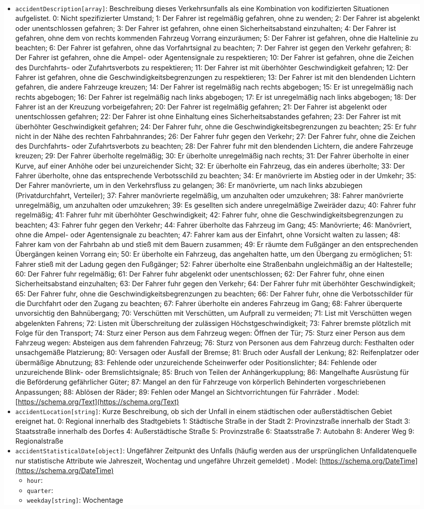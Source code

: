 - `accidentDescription[array]`: Beschreibung dieses Verkehrsunfalls als eine Kombination von kodifizierten Situationen aufgelistet. 0: Nicht spezifizierter Umstand; 1: Der Fahrer ist regelmäßig gefahren, ohne zu wenden; 2: Der Fahrer ist abgelenkt oder unentschlossen gefahren; 3: Der Fahrer ist gefahren, ohne einen Sicherheitsabstand einzuhalten; 4: Der Fahrer ist gefahren, ohne dem von rechts kommenden Fahrzeug Vorrang einzuräumen; 5: Der Fahrer ist gefahren, ohne die Haltelinie zu beachten; 6: Der Fahrer ist gefahren, ohne das Vorfahrtsignal zu beachten; 7: Der Fahrer ist gegen den Verkehr gefahren; 8: Der Fahrer ist gefahren, ohne die Ampel- oder Agentensignale zu respektieren; 10: Der Fahrer ist gefahren, ohne die Zeichen des Durchfahrts- oder Zufahrtsverbots zu respektieren; 11: Der Fahrer ist mit überhöhter Geschwindigkeit gefahren; 12: Der Fahrer ist gefahren, ohne die Geschwindigkeitsbegrenzungen zu respektieren; 13: Der Fahrer ist mit den blendenden Lichtern gefahren, die andere Fahrzeuge kreuzen; 14: Der Fahrer ist regelmäßig nach rechts abgebogen; 15: Er ist unregelmäßig nach rechts abgebogen; 16: Der Fahrer ist regelmäßig nach links abgebogen; 17: Er ist unregelmäßig nach links abgebogen; 18: Der Fahrer ist an der Kreuzung vorbeigefahren; 20: Der Fahrer ist regelmäßig gefahren; 21: Der Fahrer ist abgelenkt oder unentschlossen gefahren; 22: Der Fahrer ist ohne Einhaltung eines Sicherheitsabstandes gefahren; 23: Der Fahrer ist mit überhöhter Geschwindigkeit gefahren; 24: Der Fahrer fuhr, ohne die Geschwindigkeitsbegrenzungen zu beachten; 25: Er fuhr nicht in der Nähe des rechten Fahrbahnrandes; 26: Der Fahrer fuhr gegen den Verkehr; 27: Der Fahrer fuhr, ohne die Zeichen des Durchfahrts- oder Zufahrtsverbots zu beachten; 28: Der Fahrer fuhr mit den blendenden Lichtern, die andere Fahrzeuge kreuzen; 29: Der Fahrer überholte regelmäßig; 30: Er überholte unregelmäßig nach rechts; 31: Der Fahrer überholte in einer Kurve, auf einer Anhöhe oder bei unzureichender Sicht; 32: Er überholte ein Fahrzeug, das ein anderes überholte; 33: Der Fahrer überholte, ohne das entsprechende Verbotsschild zu beachten; 34: Er manövrierte im Abstieg oder in der Umkehr; 35: Der Fahrer manövrierte, um in den Verkehrsfluss zu gelangen; 36: Er manövrierte, um nach links abzubiegen (Privatdurchfahrt, Verteiler); 37: Fahrer manövrierte regelmäßig, um anzuhalten oder umzukehren; 38: Fahrer manövrierte unregelmäßig, um anzuhalten oder umzukehren; 39: Es gesellten sich andere unregelmäßige Zweiräder dazu; 40: Fahrer fuhr regelmäßig; 41: Fahrer fuhr mit überhöhter Geschwindigkeit; 42: Fahrer fuhr, ohne die Geschwindigkeitsbegrenzungen zu beachten; 43: Fahrer fuhr gegen den Verkehr; 44: Fahrer überholte das Fahrzeug im Gang; 45: Manövrierte; 46: Manövriert, ohne die Ampel- oder Agentensignale zu beachten; 47: Fahrer kam aus der Einfahrt, ohne Vorsicht walten zu lassen; 48: Fahrer kam von der Fahrbahn ab und stieß mit dem Bauern zusammen; 49: Er räumte dem Fußgänger an den entsprechenden Übergängen keinen Vorrang ein; 50: Er überholte ein Fahrzeug, das angehalten hatte, um den Übergang zu ermöglichen; 51: Fahrer stieß mit der Ladung gegen den Fußgänger; 52: Fahrer überholte eine Straßenbahn ungleichmäßig an der Haltestelle; 60: Der Fahrer fuhr regelmäßig; 61: Der Fahrer fuhr abgelenkt oder unentschlossen; 62: Der Fahrer fuhr, ohne einen Sicherheitsabstand einzuhalten; 63: Der Fahrer fuhr gegen den Verkehr; 64: Der Fahrer fuhr mit überhöhter Geschwindigkeit; 65: Der Fahrer fuhr, ohne die Geschwindigkeitsbegrenzungen zu beachten; 66: Der Fahrer fuhr, ohne die Verbotsschilder für die Durchfahrt oder den Zugang zu beachten; 67: Fahrer überholte ein anderes Fahrzeug im Gang; 68: Fahrer überquerte unvorsichtig den Bahnübergang; 70: Verschütten mit Verschütten, um Aufprall zu vermeiden; 71: List mit Verschütten wegen abgelenkten Fahrens; 72: Listen mit Überschreitung der zulässigen Höchstgeschwindigkeit; 73: Fahrer bremste plötzlich mit Folge für den Transport; 74: Sturz einer Person aus dem Fahrzeug wegen: Öffnen der Tür; 75: Sturz einer Person aus dem Fahrzeug wegen: Absteigen aus dem fahrenden Fahrzeug; 76: Sturz von Personen aus dem Fahrzeug durch: Festhalten oder unsachgemäße Platzierung; 80: Versagen oder Ausfall der Bremse; 81: Bruch oder Ausfall der Lenkung; 82: Reifenplatzer oder übermäßige Abnutzung; 83: Fehlende oder unzureichende Scheinwerfer oder Positionslichter; 84: Fehlende oder unzureichende Blink- oder Bremslichtsignale; 85: Bruch von Teilen der Anhängerkupplung; 86: Mangelhafte Ausrüstung für die Beförderung gefährlicher Güter; 87: Mangel an den für Fahrzeuge von körperlich Behinderten vorgeschriebenen Anpassungen; 88: Ablösen der Räder; 89: Fehlen oder Mangel an Sichtvorrichtungen für Fahrräder  . Model: [https://schema.org/Text](https://schema.org/Text)
- `accidentLocation[string]`: Kurze Beschreibung, ob sich der Unfall in einem städtischen oder außerstädtischen Gebiet ereignet hat. 0: Regional innerhalb des Stadtgebiets 1: Städtische Straße in der Stadt 2: Provinzstraße innerhalb der Stadt 3: Staatsstraße innerhalb des Dorfes 4: Außerstädtische Straße 5: Provinzstraße 6: Staatsstraße 7: Autobahn 8: Anderer Weg 9: Regionalstraße  
- `accidentStatisticalDate[object]`: Ungefährer Zeitpunkt des Unfalls (häufig werden aus der ursprünglichen Unfalldatenquelle nur statistische Attribute wie Jahreszeit, Wochentag und ungefähre Uhrzeit gemeldet)  . Model: [https://schema.org/DateTime](https://schema.org/DateTime)
	- `hour`:       
	- `quarter`:       
	- `weekday[string]`: Wochentage      